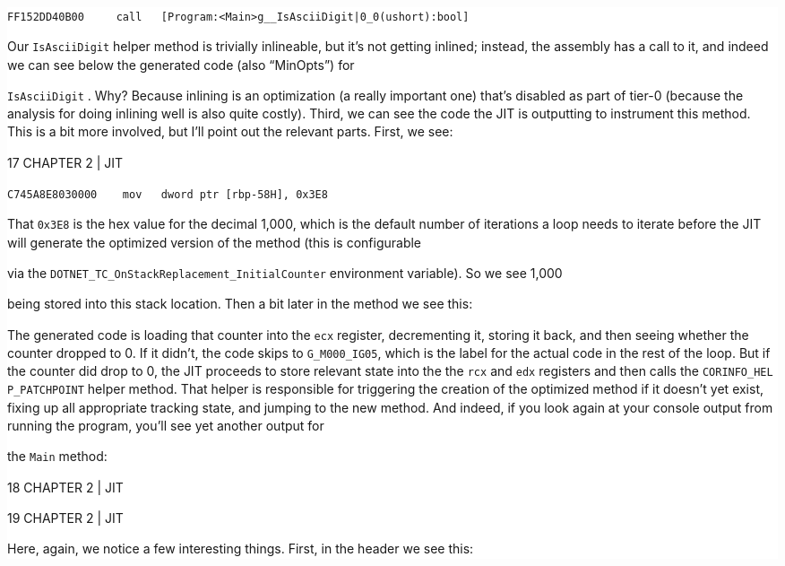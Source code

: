 ```
FF152DD40B00     call   [Program:<Main>g__IsAsciiDigit|0_0(ushort):bool]

```

Our `IsAsciiDigit` helper method is trivially inlineable, but it’s not getting inlined; instead, the
assembly has a call to it, and indeed we can see below the generated code (also “MinOpts”) for

`IsAsciiDigit` . Why? Because inlining is an optimization (a really important one) that’s disabled as
part of tier-0 (because the analysis for doing inlining well is also quite costly). Third, we can see the
code the JIT is outputting to instrument this method. This is a bit more involved, but I’ll point out the
relevant parts. First, we see:


17 CHAPTER 2 | JIT


```
C745A8E8030000    mov   dword ptr [rbp-58H], 0x3E8

```

That `0x3E8` is the hex value for the decimal 1,000, which is the default number of iterations a loop
needs to iterate before the JIT will generate the optimized version of the method (this is configurable

via the `DOTNET_TC_OnStackReplacement_InitialCounter` environment variable). So we see 1,000

being stored into this stack location. Then a bit later in the method we see this:


The generated code is loading that counter into the `ecx` register, decrementing it, storing it back, and
then seeing whether the counter dropped to 0. If it didn’t, the code skips to `G_M000_IG05`, which is the
label for the actual code in the rest of the loop. But if the counter did drop to 0, the JIT proceeds to
store relevant state into the the `rcx` and `edx` registers and then calls the `CORINFO_HELP_PATCHPOINT`
helper method. That helper is responsible for triggering the creation of the optimized method if it
doesn’t yet exist, fixing up all appropriate tracking state, and jumping to the new method. And indeed,
if you look again at your console output from running the program, you’ll see yet another output for

the `Main` method:


18 CHAPTER 2 | JIT


19 CHAPTER 2 | JIT


Here, again, we notice a few interesting things. First, in the header we see this:
